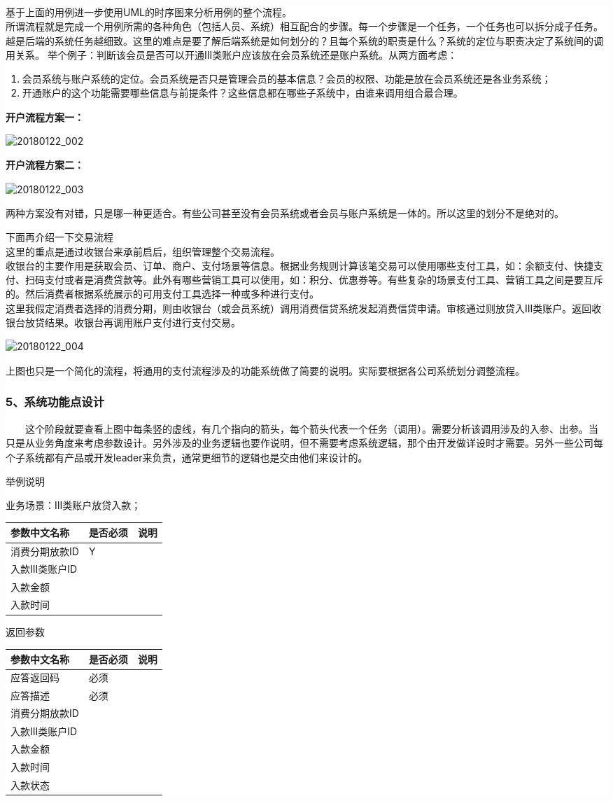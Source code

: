 基于上面的用例进一步使用UML的时序图来分析用例的整个流程。   
所谓流程就是完成一个用例所需的各种角色（包括人员、系统）相互配合的步骤。每一个步骤是一个任务，一个任务也可以拆分成子任务。越是后端的系统任务越细致。这里的难点是要了解后端系统是如何划分的？且每个系统的职责是什么？系统的定位与职责决定了系统间的调用关系。   举个例子：判断该会员是否可以开通III类账户应该放在会员系统还是账户系统。从两方面考虑：   

1. 会员系统与账户系统的定位。会员系统是否只是管理会员的基本信息？会员的权限、功能是放在会员系统还是各业务系统；   
2. 开通账户的这个功能需要哪些信息与前提条件？这些信息都在哪些子系统中，由谁来调用组合最合理。  

**开户流程方案一：**

![20180122_002](http://static.cocolian.org/img/20180122_002.png)

**开户流程方案二：**

![20180122_003](http://static.cocolian.org/img/20180122_003.png)

两种方案没有对错，只是哪一种更适合。有些公司甚至没有会员系统或者会员与账户系统是一体的。所以这里的划分不是绝对的。     

下面再介绍一下交易流程  
这里的重点是通过收银台来承前启后，组织管理整个交易流程。  
收银台的主要作用是获取会员、订单、商户、支付场景等信息。根据业务规则计算该笔交易可以使用哪些支付工具，如：余额支付、快捷支付、扫码支付或者是消费贷款等。此外有哪些营销工具可以使用，如：积分、优惠券等。有些复杂的场景支付工具、营销工具之间是要互斥的。然后消费者根据系统展示的可用支付工具选择一种或多种进行支付。  
这里我假定消费者选择的消费分期，则由收银台（或会员系统）调用消费信贷系统发起消费信贷申请。审核通过则放贷入III类账户。返回收银台放贷结果。收银台再调用账户支付进行支付交易。

![20180122_004](http://static.cocolian.org/img/20180122_004.png)

上图也只是一个简化的流程，将通用的支付流程涉及的功能系统做了简要的说明。实际要根据各公司系统划分调整流程。

### 5、系统功能点设计
&ensp;&ensp;&ensp;&ensp;这个阶段就要查看上图中每条竖的虚线，有几个指向的箭头，每个箭头代表一个任务（调用）。需要分析该调用涉及的入参、出参。当只是从业务角度来考虑参数设计。另外涉及的业务逻辑也要作说明，但不需要考虑系统逻辑，那个由开发做详设时才需要。另外一些公司每个子系统都有产品或开发leader来负责，通常更细节的逻辑也是交由他们来设计的。  

举例说明  

业务场景：III类账户放贷入款； 

|参数中文名称|是否必须|说明|
|:---|:---|:---|
|消费分期放款ID|Y| |
|入款III类账户ID| | |
|入款金额| | |
|入款时间| | |

返回参数

|参数中文名称|是否必须|说明|
|:---|:---|:---|
|应答返回码|必须| |
|应答描述|必须| |
|消费分期放款ID| | |
|入款III类账户ID| | |
|入款金额| | |
|入款时间| | |
|入款状态| | |
